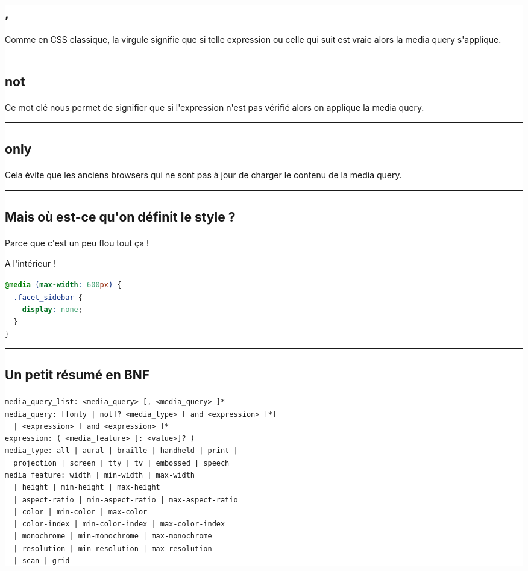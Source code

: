 ## ,
Comme en CSS classique, la virgule signifie que si telle expression ou celle qui suit est vraie alors la media query s'applique.


***


## not
Ce mot clé nous permet de signifier que si l'expression n'est pas vérifié alors on applique la media query.


***


## only
Cela évite que les anciens browsers qui ne sont pas à jour de charger le contenu de la media query.


---


## Mais où est-ce qu'on définit le style ?
Parce que c'est un peu flou tout ça !

A l'intérieur !

```css
@media (max-width: 600px) {
  .facet_sidebar {
    display: none;
  }
}
```


***


## Un petit résumé en BNF

```BNF
media_query_list: <media_query> [, <media_query> ]*
media_query: [[only | not]? <media_type> [ and <expression> ]*]
  | <expression> [ and <expression> ]*
expression: ( <media_feature> [: <value>]? )
media_type: all | aural | braille | handheld | print |
  projection | screen | tty | tv | embossed | speech
media_feature: width | min-width | max-width
  | height | min-height | max-height
  | aspect-ratio | min-aspect-ratio | max-aspect-ratio
  | color | min-color | max-color
  | color-index | min-color-index | max-color-index
  | monochrome | min-monochrome | max-monochrome
  | resolution | min-resolution | max-resolution
  | scan | grid
```
